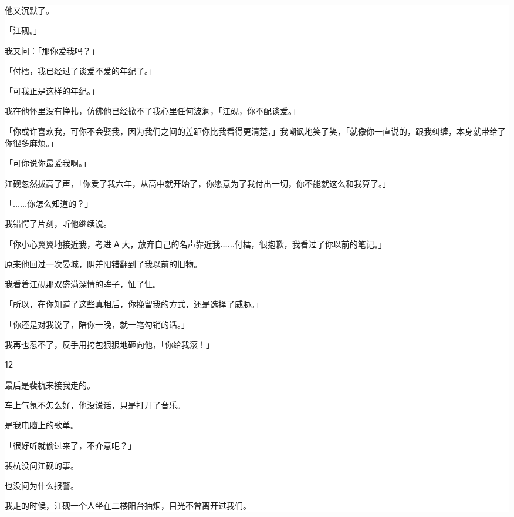 他又沉默了。


「江砚。」


我又问：「那你爱我吗？」


「付樰，我已经过了谈爱不爱的年纪了。」


「可我正是这样的年纪。」


我在他怀里没有挣扎，仿佛他已经掀不了我心里任何波澜，「江砚，你不配谈爱。」


「你或许喜欢我，可你不会娶我，因为我们之间的差距你比我看得更清楚，」我嘲讽地笑了笑，「就像你一直说的，跟我纠缠，本身就带给了你很多麻烦。」


「可你说你最爱我啊。」


江砚忽然拔高了声，「你爱了我六年，从高中就开始了，你愿意为了我付出一切，你不能就这么和我算了。」


「……你怎么知道的？」


我错愕了片刻，听他继续说。


「你小心翼翼地接近我，考进 A 大，放弃自己的名声靠近我……付樰，很抱歉，我看过了你以前的笔记。」


原来他回过一次晏城，阴差阳错翻到了我以前的旧物。


我看着江砚那双盛满深情的眸子，怔了怔。


「所以，在你知道了这些真相后，你挽留我的方式，还是选择了威胁。」


「你还是对我说了，陪你一晚，就一笔勾销的话。」


我再也忍不了，反手用挎包狠狠地砸向他，「你给我滚！」


12


最后是裴杭来接我走的。


车上气氛不怎么好，他没说话，只是打开了音乐。


是我电脑上的歌单。


「很好听就偷过来了，不介意吧？」


裴杭没问江砚的事。


也没问为什么报警。


我走的时候，江砚一个人坐在二楼阳台抽烟，目光不曾离开过我们。
